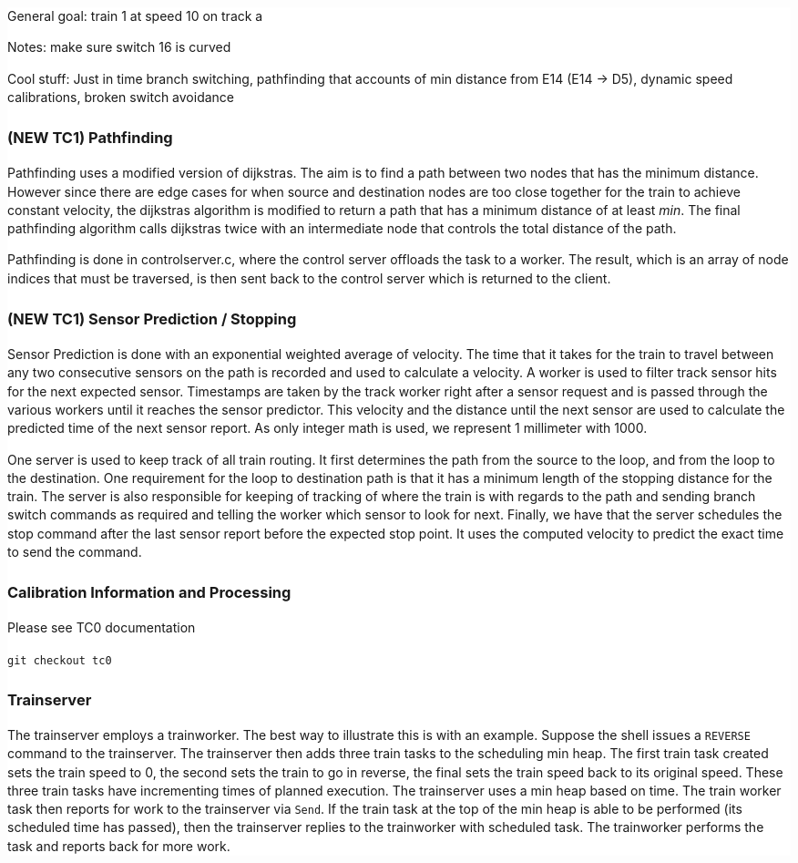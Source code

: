 General goal: train 1 at speed 10 on track a

Notes: make sure switch 16 is curved

Cool stuff: Just in time branch switching, pathfinding that accounts of min distance from E14 (E14 -> D5), dynamic speed calibrations, broken switch avoidance


### (NEW TC1) Pathfinding

Pathfinding uses a modified version of dijkstras. The aim is to find a path between two nodes that has the minimum distance. However since there are edge cases for when source and destination nodes are too close together for the train to achieve constant velocity, the dijkstras algorithm is modified to return a path that has a minimum distance of at least $min$. The final pathfinding algorithm calls dijkstras twice with an intermediate node that controls the total distance of the path.

Pathfinding is done in controlserver.c, where the control server offloads the task to a worker. The result, which is an array of node indices that must be traversed, is then sent back to the control server which is returned to the client.

### (NEW TC1) Sensor Prediction / Stopping

Sensor Prediction is done with an exponential weighted average of velocity. The time that it takes for the train to travel between any two consecutive sensors on the path is recorded and used to calculate a velocity. A worker is used to filter track sensor hits for the next expected sensor. Timestamps are taken by the track worker right after a sensor request and is passed through the various workers until it reaches the sensor predictor. This velocity and the distance until the next sensor are used to calculate the predicted time of the next sensor report. As only integer math is used, we represent 1 millimeter with 1000.

One server is used to keep track of all train routing. It first determines the path from the source to the loop, and from the loop to the destination. One requirement for the loop to destination path is that it has a minimum length of the stopping distance for the train. The server is also responsible for keeping of tracking of where the train is with regards to the path and sending branch switch commands as required and telling the worker which sensor to look for next. Finally, we have that the server schedules the stop command after the last sensor report before the expected stop point. It uses the computed velocity to predict the exact time to send the command.


### Calibration Information and Processing

Please see TC0 documentation

`git checkout tc0`

### Trainserver

The trainserver employs a trainworker. The best way to illustrate this is with an example.
Suppose the shell issues a `REVERSE` command to the trainserver. The trainserver then adds three train tasks to the scheduling min heap.
The first train task created sets the train speed to 0, the second sets the train to go in reverse, the final sets the train speed back to its original speed. These three train tasks have incrementing times of planned execution. The trainserver uses a min heap based on time. The train worker task then reports for work to the trainserver via `Send`. If the train task at the top of the min heap is able to be performed (its scheduled time has passed), then the trainserver replies to the trainworker with scheduled task. The trainworker performs the task and reports back for more work. 
